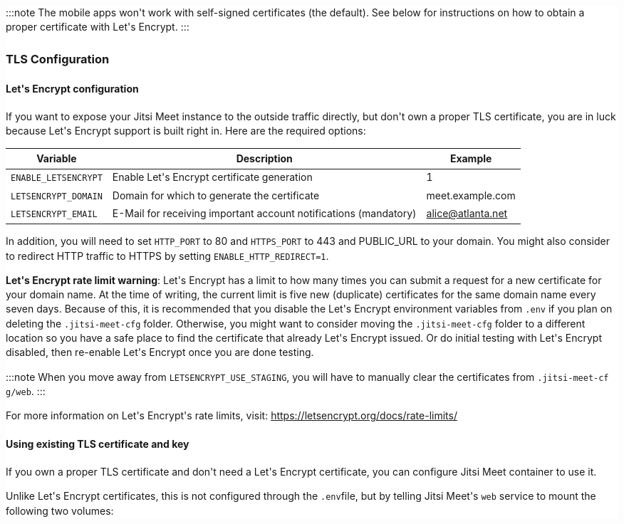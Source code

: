 :::note
The mobile apps won't work with self-signed certificates (the default).
See below for instructions on how to obtain a proper certificate with Let's Encrypt.
:::

### TLS Configuration

#### Let's Encrypt configuration

If you want to expose your Jitsi Meet instance to the outside traffic directly, but don't own a proper TLS certificate, you are in luck
because Let's Encrypt support is built right in. Here are the required options:

Variable | Description | Example
--- | --- | ---
`ENABLE_LETSENCRYPT` | Enable Let's Encrypt certificate generation | 1
`LETSENCRYPT_DOMAIN` | Domain for which to generate the certificate | meet.example.com
`LETSENCRYPT_EMAIL` | E-Mail for receiving important account notifications (mandatory) | alice@atlanta.net

In addition, you will need to set `HTTP_PORT` to 80 and `HTTPS_PORT` to 443 and PUBLIC_URL to your domain.
You might also consider to redirect HTTP traffic to HTTPS by setting `ENABLE_HTTP_REDIRECT=1`.

**Let's Encrypt rate limit warning**: Let's Encrypt has a limit to how many times you can submit a request
for a new certificate for your domain name. At the time of writing, the current limit is five new (duplicate)
certificates for the same domain name every seven days. Because of this, it is recommended that you disable the
Let's Encrypt environment variables from `.env` if you plan on deleting the `.jitsi-meet-cfg` folder.
Otherwise, you might want to consider moving the `.jitsi-meet-cfg` folder to a different location so you have a safe place to find
the certificate that already Let's Encrypt issued. Or do initial testing with Let's Encrypt disabled, then re-enable
Let's Encrypt once you are done testing.

:::note
When you move away from `LETSENCRYPT_USE_STAGING`,
you will have to manually clear the certificates from `.jitsi-meet-cfg/web`.
:::

For more information on Let's Encrypt's rate limits, visit:
https://letsencrypt.org/docs/rate-limits/

#### Using existing TLS certificate and key

If you own a proper TLS certificate and don't need a Let's Encrypt certificate, you can configure Jitsi Meet container
to use it.

Unlike Let's Encrypt certificates, this is not configured through the `.env`file, but by telling Jitsi Meet's `web` service
to mount the following two volumes:
